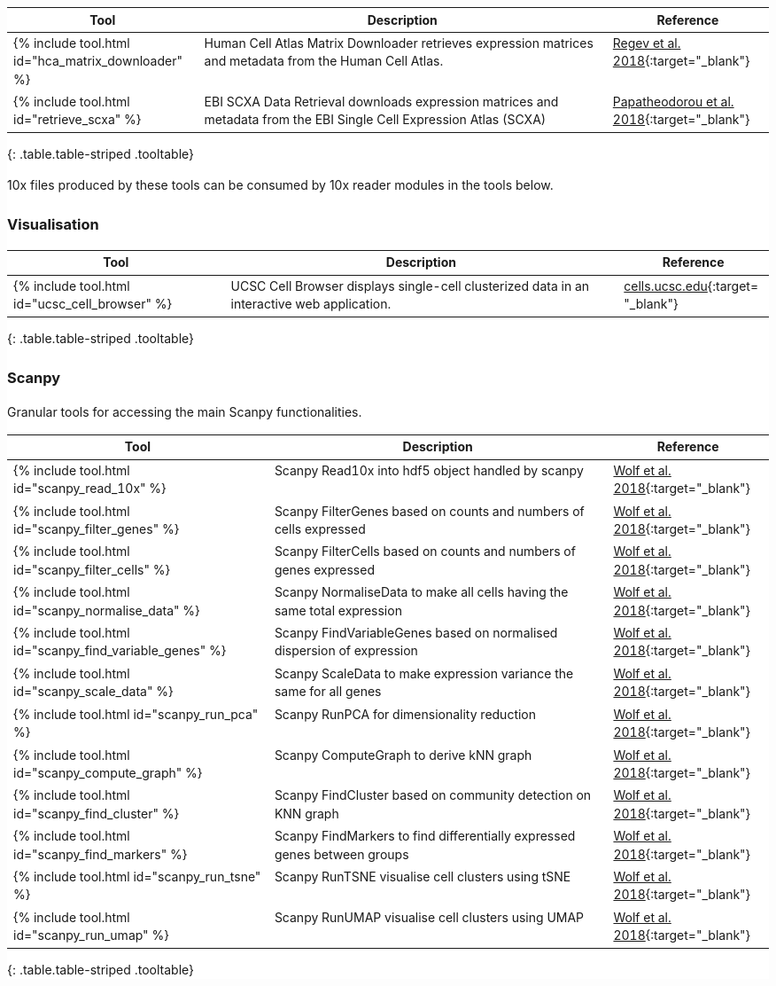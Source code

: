 Tool | Description | Reference
--- | --- | ---
{% include tool.html id="hca_matrix_downloader" %} | Human Cell Atlas Matrix Downloader retrieves expression matrices and metadata from the Human Cell Atlas. | [Regev et al. 2018](https://arxiv.org/abs/1810.05192){:target="_blank"}
{% include tool.html id="retrieve_scxa" %} | EBI SCXA Data Retrieval downloads expression matrices and metadata from the EBI Single Cell Expression Atlas (SCXA) | [Papatheodorou et al. 2018](https://doi.org/10.1093/nar/gkx1158){:target="_blank"}
{: .table.table-striped .tooltable}

10x files produced by these tools can be consumed by 10x reader modules in the tools below.

### Visualisation

Tool | Description | Reference
--- | --- | ---
{% include tool.html id="ucsc_cell_browser" %} | UCSC Cell Browser displays single-cell clusterized data in an interactive web application. | [cells.ucsc.edu](https://cells.ucsc.edu/){:target="_blank"}
{: .table.table-striped .tooltable}




### Scanpy

Granular tools for accessing the main Scanpy functionalities.

Tool | Description | Reference
--- | --- | ---
{% include tool.html id="scanpy_read_10x" %} | Scanpy Read10x into hdf5 object handled by scanpy | [Wolf et al. 2018](https://doi.org/10.1186/s13059-017-1382-0){:target="_blank"}
{% include tool.html id="scanpy_filter_genes" %} | Scanpy FilterGenes based on counts and numbers of cells expressed | [Wolf et al. 2018](https://doi.org/10.1186/s13059-017-1382-0){:target="_blank"}
{% include tool.html id="scanpy_filter_cells" %} | Scanpy FilterCells based on counts and numbers of genes expressed | [Wolf et al. 2018](https://doi.org/10.1186/s13059-017-1382-0){:target="_blank"}
{% include tool.html id="scanpy_normalise_data" %} | Scanpy NormaliseData to make all cells having the same total expression | [Wolf et al. 2018](https://doi.org/10.1186/s13059-017-1382-0){:target="_blank"}
{% include tool.html id="scanpy_find_variable_genes" %} | Scanpy FindVariableGenes based on normalised dispersion of expression | [Wolf et al. 2018](https://doi.org/10.1186/s13059-017-1382-0){:target="_blank"}
{% include tool.html id="scanpy_scale_data" %} | Scanpy ScaleData to make expression variance the same for all genes | [Wolf et al. 2018](https://doi.org/10.1186/s13059-017-1382-0){:target="_blank"}
{% include tool.html id="scanpy_run_pca" %} | Scanpy RunPCA for dimensionality reduction | [Wolf et al. 2018](https://doi.org/10.1186/s13059-017-1382-0){:target="_blank"}
{% include tool.html id="scanpy_compute_graph" %} | Scanpy ComputeGraph to derive kNN graph | [Wolf et al. 2018](https://doi.org/10.1186/s13059-017-1382-0){:target="_blank"}
{% include tool.html id="scanpy_find_cluster" %} | Scanpy FindCluster based on community detection on KNN graph | [Wolf et al. 2018](https://doi.org/10.1186/s13059-017-1382-0){:target="_blank"}
{% include tool.html id="scanpy_find_markers" %} | Scanpy FindMarkers to find differentially expressed genes between groups | [Wolf et al. 2018](https://doi.org/10.1186/s13059-017-1382-0){:target="_blank"}
{% include tool.html id="scanpy_run_tsne" %} | Scanpy RunTSNE visualise cell clusters using tSNE | [Wolf et al. 2018](https://doi.org/10.1186/s13059-017-1382-0){:target="_blank"}
{% include tool.html id="scanpy_run_umap" %} | Scanpy RunUMAP visualise cell clusters using UMAP | [Wolf et al. 2018](https://doi.org/10.1186/s13059-017-1382-0){:target="_blank"}
{: .table.table-striped .tooltable}
